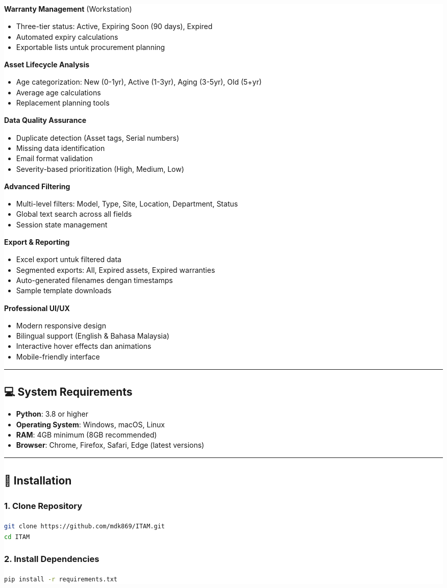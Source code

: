 **Warranty Management** (Workstation)
- Three-tier status: Active, Expiring Soon (90 days), Expired
- Automated expiry calculations
- Exportable lists untuk procurement planning

**Asset Lifecycle Analysis**
- Age categorization: New (0-1yr), Active (1-3yr), Aging (3-5yr), Old (5+yr)
- Average age calculations
- Replacement planning tools

**Data Quality Assurance**
- Duplicate detection (Asset tags, Serial numbers)
- Missing data identification
- Email format validation
- Severity-based prioritization (High, Medium, Low)

**Advanced Filtering**
- Multi-level filters: Model, Type, Site, Location, Department, Status
- Global text search across all fields
- Session state management

**Export & Reporting**
- Excel export untuk filtered data
- Segmented exports: All, Expired assets, Expired warranties
- Auto-generated filenames dengan timestamps
- Sample template downloads

**Professional UI/UX**
- Modern responsive design
- Bilingual support (English & Bahasa Malaysia)
- Interactive hover effects dan animations
- Mobile-friendly interface

---

## 💻 System Requirements

- **Python**: 3.8 or higher
- **Operating System**: Windows, macOS, Linux
- **RAM**: 4GB minimum (8GB recommended)
- **Browser**: Chrome, Firefox, Safari, Edge (latest versions)

---

## 🚀 Installation

### 1. Clone Repository
```bash
git clone https://github.com/mdk869/ITAM.git
cd ITAM
```

### 2. Install Dependencies
```bash
pip install -r requirements.txt
```
